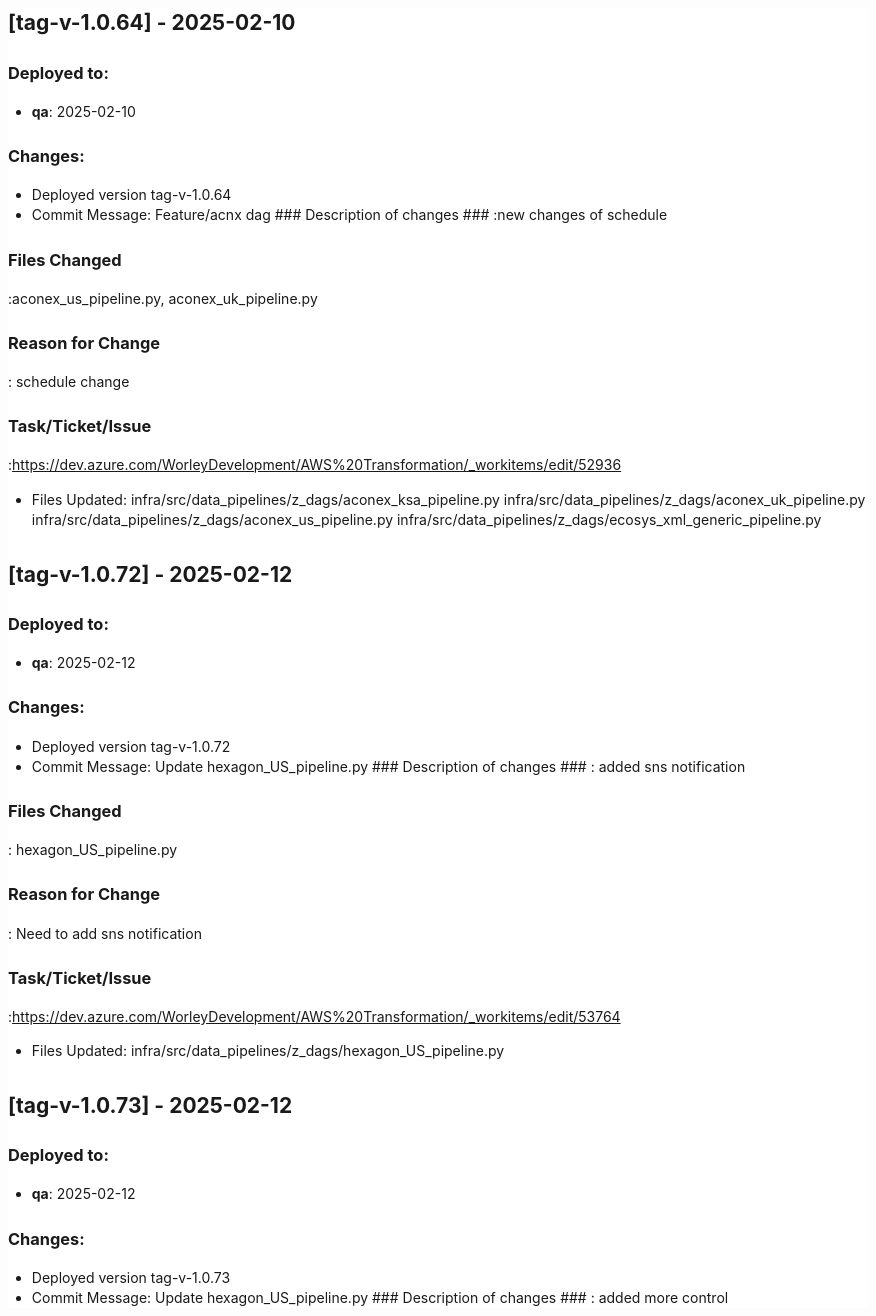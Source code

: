 #####
## [tag-v-1.0.64] - 2025-02-10
### Deployed to:
- **qa**: 2025-02-10
### Changes:
- Deployed version tag-v-1.0.64
- Commit Message: Feature/acnx dag ### Description of changes ###
:new changes of schedule

### Files Changed ###
:aconex_us_pipeline.py, aconex_uk_pipeline.py

### Reason for Change ###
: schedule change

### Task/Ticket/Issue ###
:https://dev.azure.com/WorleyDevelopment/AWS%20Transformation/_workitems/edit/52936
- Files Updated: infra/src/data_pipelines/z_dags/aconex_ksa_pipeline.py
infra/src/data_pipelines/z_dags/aconex_uk_pipeline.py
infra/src/data_pipelines/z_dags/aconex_us_pipeline.py
infra/src/data_pipelines/z_dags/ecosys_xml_generic_pipeline.py

#####
## [tag-v-1.0.72] - 2025-02-12
### Deployed to:
- **qa**: 2025-02-12
### Changes:
- Deployed version tag-v-1.0.72
- Commit Message: Update hexagon_US_pipeline.py ### Description of changes ###
: added sns notification

### Files Changed ###
: hexagon_US_pipeline.py

### Reason for Change ###
: Need to add sns notification

### Task/Ticket/Issue ###
:https://dev.azure.com/WorleyDevelopment/AWS%20Transformation/_workitems/edit/53764
- Files Updated: infra/src/data_pipelines/z_dags/hexagon_US_pipeline.py

#####
## [tag-v-1.0.73] - 2025-02-12
### Deployed to:
- **qa**: 2025-02-12
### Changes:
- Deployed version tag-v-1.0.73
- Commit Message: Update hexagon_US_pipeline.py ### Description of changes ###
: added more control
